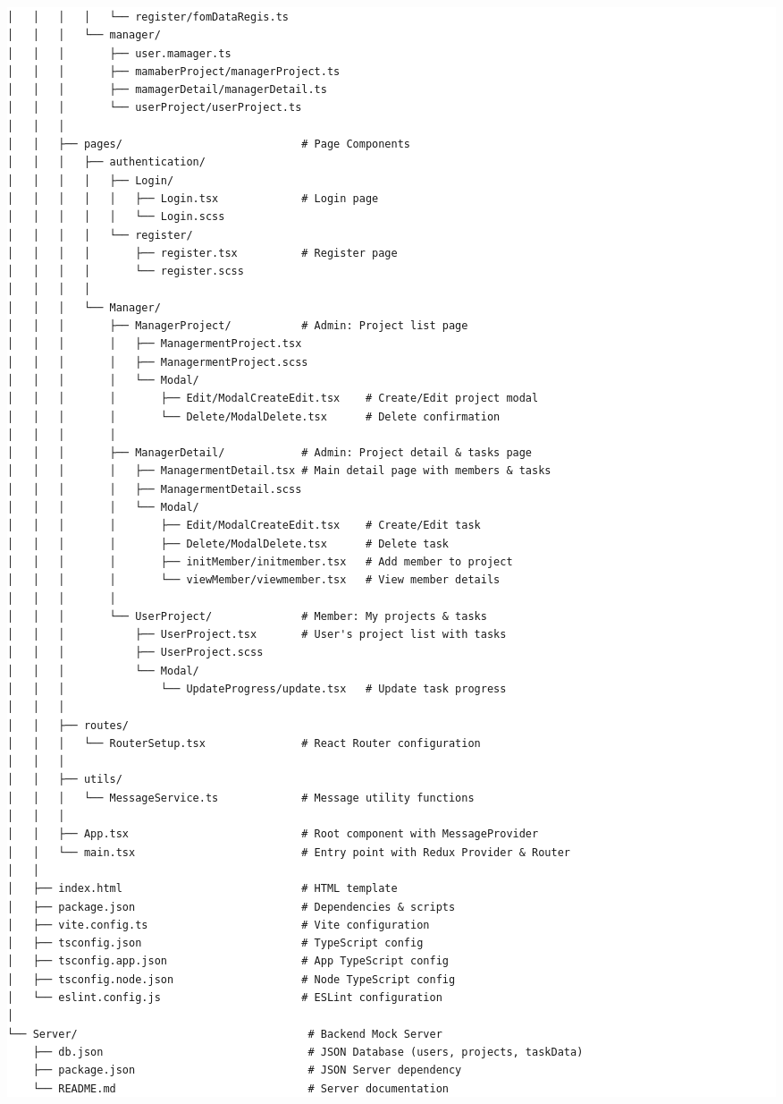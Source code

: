 ```
│   │   │   │   └── register/fomDataRegis.ts
│   │   │   └── manager/
│   │   │       ├── user.mamager.ts
│   │   │       ├── mamaberProject/managerProject.ts
│   │   │       ├── mamagerDetail/managerDetail.ts
│   │   │       └── userProject/userProject.ts
│   │   │
│   │   ├── pages/                            # Page Components
│   │   │   ├── authentication/
│   │   │   │   ├── Login/
│   │   │   │   │   ├── Login.tsx             # Login page
│   │   │   │   │   └── Login.scss
│   │   │   │   └── register/
│   │   │   │       ├── register.tsx          # Register page
│   │   │   │       └── register.scss
│   │   │   │
│   │   │   └── Manager/
│   │   │       ├── ManagerProject/           # Admin: Project list page
│   │   │       │   ├── ManagermentProject.tsx
│   │   │       │   ├── ManagermentProject.scss
│   │   │       │   └── Modal/
│   │   │       │       ├── Edit/ModalCreateEdit.tsx    # Create/Edit project modal
│   │   │       │       └── Delete/ModalDelete.tsx      # Delete confirmation
│   │   │       │
│   │   │       ├── ManagerDetail/            # Admin: Project detail & tasks page
│   │   │       │   ├── ManagermentDetail.tsx # Main detail page with members & tasks
│   │   │       │   ├── ManagermentDetail.scss
│   │   │       │   └── Modal/
│   │   │       │       ├── Edit/ModalCreateEdit.tsx    # Create/Edit task
│   │   │       │       ├── Delete/ModalDelete.tsx      # Delete task
│   │   │       │       ├── initMember/initmember.tsx   # Add member to project
│   │   │       │       └── viewMember/viewmember.tsx   # View member details
│   │   │       │
│   │   │       └── UserProject/              # Member: My projects & tasks
│   │   │           ├── UserProject.tsx       # User's project list with tasks
│   │   │           ├── UserProject.scss
│   │   │           └── Modal/
│   │   │               └── UpdateProgress/update.tsx   # Update task progress
│   │   │
│   │   ├── routes/
│   │   │   └── RouterSetup.tsx               # React Router configuration
│   │   │
│   │   ├── utils/
│   │   │   └── MessageService.ts             # Message utility functions
│   │   │
│   │   ├── App.tsx                           # Root component with MessageProvider
│   │   └── main.tsx                          # Entry point with Redux Provider & Router
│   │
│   ├── index.html                            # HTML template
│   ├── package.json                          # Dependencies & scripts
│   ├── vite.config.ts                        # Vite configuration
│   ├── tsconfig.json                         # TypeScript config
│   ├── tsconfig.app.json                     # App TypeScript config
│   ├── tsconfig.node.json                    # Node TypeScript config
│   └── eslint.config.js                      # ESLint configuration
│
└── Server/                                    # Backend Mock Server
    ├── db.json                                # JSON Database (users, projects, taskData)
    ├── package.json                           # JSON Server dependency
    └── README.md                              # Server documentation
```
